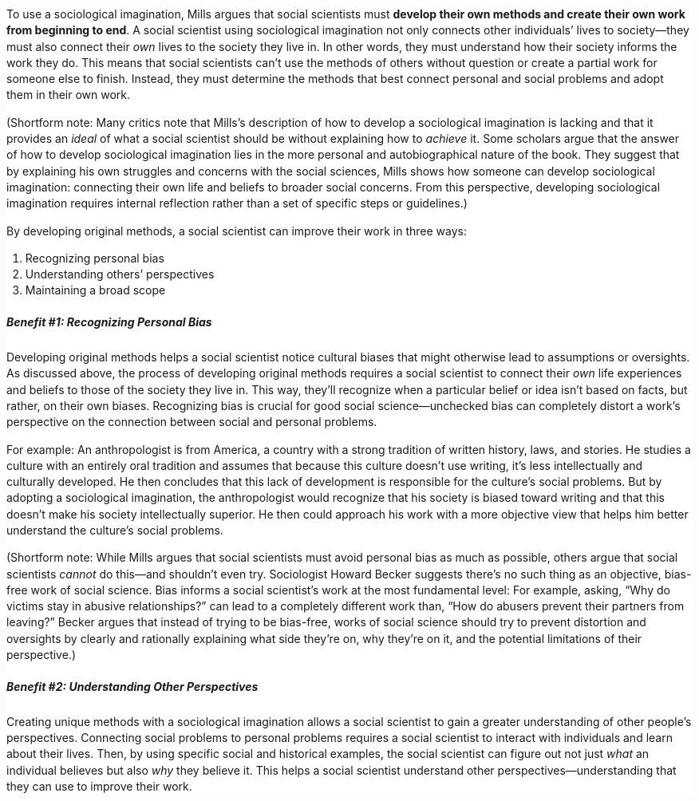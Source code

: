To use a sociological imagination, Mills argues that social scientists must **develop their own methods and create their own work from beginning to end**. A social scientist using sociological imagination not only connects other individuals’ lives to society—they must also connect their _own_ lives to the society they live in. In other words, they must understand how their society informs the work they do. This means that social scientists can’t use the methods of others without question or create a partial work for someone else to finish. Instead, they must determine the methods that best connect personal and social problems and adopt them in their own work.

(Shortform note: Many critics note that Mills’s description of how to develop a sociological imagination is lacking and that it provides an _ideal_ of what a social scientist should be without explaining how to _achieve_ it. Some scholars argue that the answer of how to develop sociological imagination lies in the more personal and autobiographical nature of the book. They suggest that by explaining his own struggles and concerns with the social sciences, Mills shows how someone can develop sociological imagination: connecting their own life and beliefs to broader social concerns. From this perspective, developing sociological imagination requires internal reflection rather than a set of specific steps or guidelines.)

By developing original methods, a social scientist can improve their work in three ways:

  1. Recognizing personal bias
  2. Understanding others’ perspectives
  3. Maintaining a broad scope



##### Benefit #1: Recognizing Personal Bias

Developing original methods helps a social scientist notice cultural biases that might otherwise lead to assumptions or oversights. As discussed above, the process of developing original methods requires a social scientist to connect their _own_ life experiences and beliefs to those of the society they live in. This way, they’ll recognize when a particular belief or idea isn’t based on facts, but rather, on their own biases. Recognizing bias is crucial for good social science—unchecked bias can completely distort a work’s perspective on the connection between social and personal problems.

For example: An anthropologist is from America, a country with a strong tradition of written history, laws, and stories. He studies a culture with an entirely oral tradition and assumes that because this culture doesn’t use writing, it’s less intellectually and culturally developed. He then concludes that this lack of development is responsible for the culture’s social problems. But by adopting a sociological imagination, the anthropologist would recognize that his society is biased toward writing and that this doesn’t make his society intellectually superior. He then could approach his work with a more objective view that helps him better understand the culture’s social problems.

(Shortform note: While Mills argues that social scientists must avoid personal bias as much as possible, others argue that social scientists _cannot_ do this—and shouldn’t even try. Sociologist Howard Becker suggests there’s no such thing as an objective, bias-free work of social science. Bias informs a social scientist’s work at the most fundamental level: For example, asking, “Why do victims stay in abusive relationships?” can lead to a completely different work than, “How do abusers prevent their partners from leaving?” Becker argues that instead of trying to be bias-free, works of social science should try to prevent distortion and oversights by clearly and rationally explaining what side they’re on, why they’re on it, and the potential limitations of their perspective.)

##### Benefit #2: Understanding Other Perspectives

Creating unique methods with a sociological imagination allows a social scientist to gain a greater understanding of other people’s perspectives. Connecting social problems to personal problems requires a social scientist to interact with individuals and learn about their lives. Then, by using specific social and historical examples, the social scientist can figure out not just _what_ an individual believes but also _why_ they believe it. This helps a social scientist understand other perspectives—understanding that they can use to improve their work.
